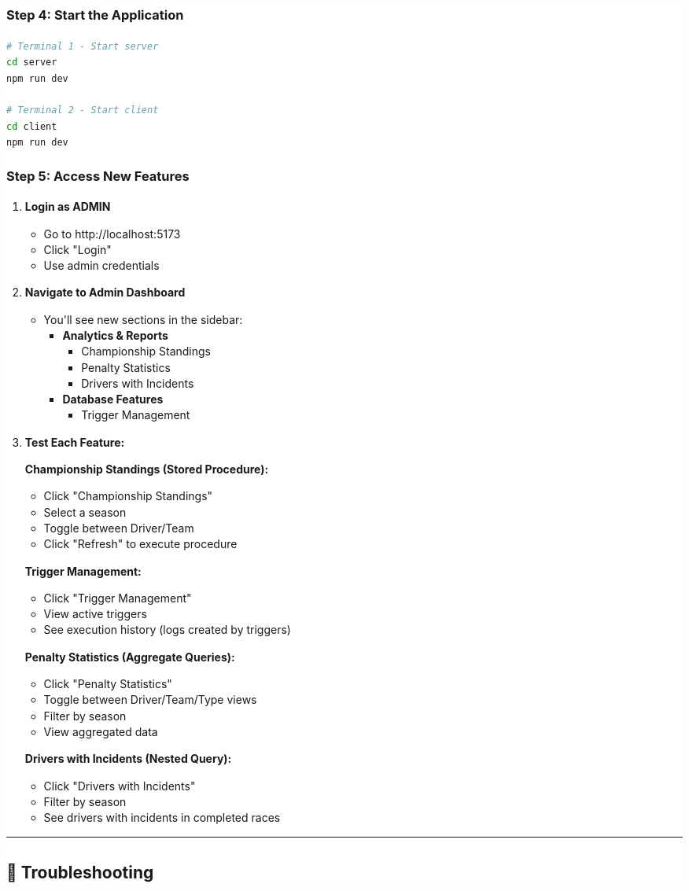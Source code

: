 ### Step 4: Start the Application

```bash
# Terminal 1 - Start server
cd server
npm run dev

# Terminal 2 - Start client
cd client
npm run dev
```

### Step 5: Access New Features

1. **Login as ADMIN**
   - Go to http://localhost:5173
   - Click "Login"
   - Use admin credentials

2. **Navigate to Admin Dashboard**
   - You'll see new sections in the sidebar:
     - **Analytics & Reports**
       - Championship Standings
       - Penalty Statistics
       - Drivers with Incidents
     - **Database Features**
       - Trigger Management

3. **Test Each Feature:**

   **Championship Standings (Stored Procedure):**
   - Click "Championship Standings"
   - Select a season
   - Toggle between Driver/Team
   - Click "Refresh" to execute procedure

   **Trigger Management:**
   - Click "Trigger Management"
   - View active triggers
   - See execution history (logs created by triggers)

   **Penalty Statistics (Aggregate Queries):**
   - Click "Penalty Statistics"
   - Toggle between Driver/Team/Type views
   - Filter by season
   - View aggregated data

   **Drivers with Incidents (Nested Query):**
   - Click "Drivers with Incidents"
   - Filter by season
   - See drivers with incidents in completed races

---

## 🔧 Troubleshooting
